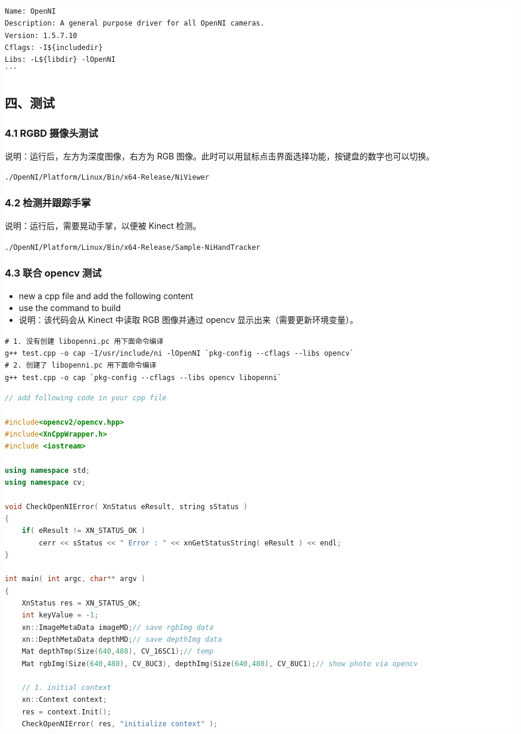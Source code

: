     Name: OpenNI
    Description: A general purpose driver for all OpenNI cameras.
    Version: 1.5.7.10
    Cflags: -I${includedir}
    Libs: -L${libdir} -lOpenNI
    ```

## 四、测试

### 4.1 RGBD 摄像头测试

说明：运行后，左方为深度图像，右方为 RGB 图像。此时可以用鼠标点击界面选择功能，按键盘的数字也可以切换。

```shell
./OpenNI/Platform/Linux/Bin/x64-Release/NiViewer
```

### 4.2 检测并跟踪手掌

说明：运行后，需要晃动手掌，以便被 Kinect 检测。

```shell
./OpenNI/Platform/Linux/Bin/x64-Release/Sample-NiHandTracker
```

### 4.3 联合 opencv 测试

* new a cpp file and add the following content
* use the command to build
* 说明：该代码会从 Kinect 中读取 RGB 图像并通过 opencv 显示出来（需要更新环境变量）。

```shell
# 1. 没有创建 libopenni.pc 用下面命令编译
g++ test.cpp -o cap -I/usr/include/ni -lOpenNI `pkg-config --cflags --libs opencv`
# 2. 创建了 libopenni.pc 用下面命令编译
g++ test.cpp -o cap `pkg-config --cflags --libs opencv libopenni`
```

```c++
// add following code in your cpp file

#include<opencv2/opencv.hpp>
#include<XnCppWrapper.h>
#include <iostream>

using namespace std;
using namespace cv;

void CheckOpenNIError( XnStatus eResult, string sStatus )
{
    if( eResult != XN_STATUS_OK )
        cerr << sStatus << " Error : " << xnGetStatusString( eResult ) << endl;
}

int main( int argc, char** argv )
{
    XnStatus res = XN_STATUS_OK;
    int keyValue = -1;
    xn::ImageMetaData imageMD;// save rgbImg data
    xn::DepthMetaData depthMD;// save depthImg data
    Mat depthTmp(Size(640,480), CV_16SC1);// temp
    Mat rgbImg(Size(640,480), CV_8UC3), depthImg(Size(640,480), CV_8UC1);// show photo via opencv

    // 1. initial context
    xn::Context context;
    res = context.Init();
    CheckOpenNIError( res, "initialize context" );
```